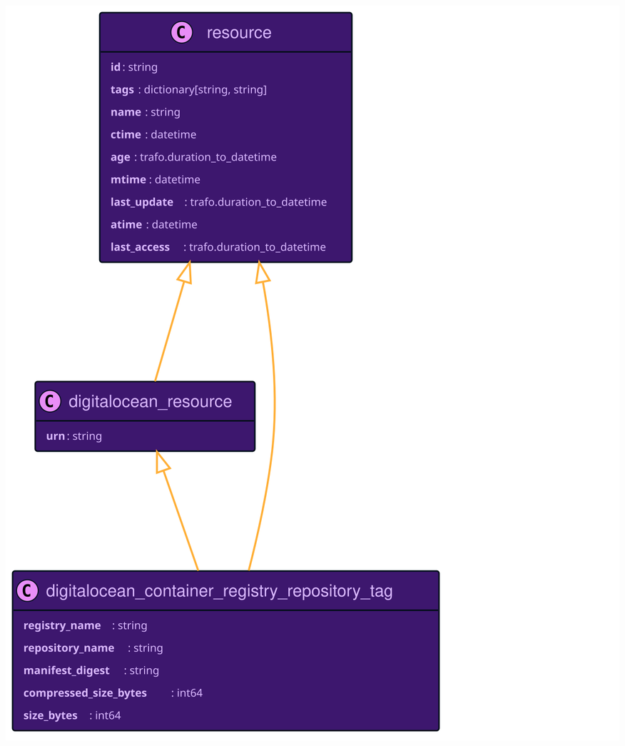 ![digitalocean_container_registry_repository_tag](./img/digitalocean/digitalocean_container_registry_repository_tag.svg)
